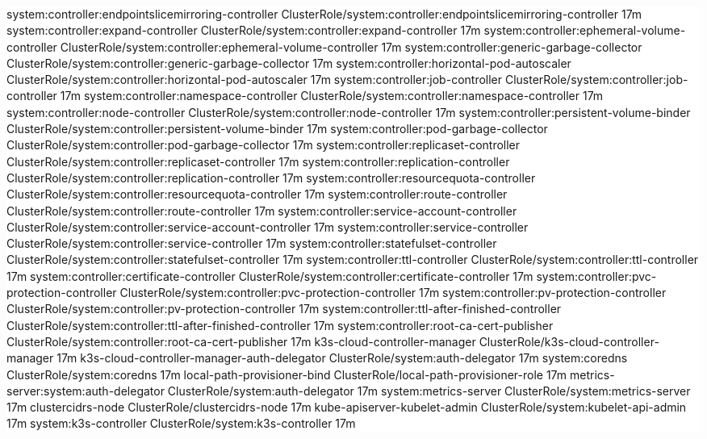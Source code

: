 system:controller:endpointslicemirroring-controller    ClusterRole/system:controller:endpointslicemirroring-controller    17m
system:controller:expand-controller                    ClusterRole/system:controller:expand-controller                    17m
system:controller:ephemeral-volume-controller          ClusterRole/system:controller:ephemeral-volume-controller          17m
system:controller:generic-garbage-collector            ClusterRole/system:controller:generic-garbage-collector            17m
system:controller:horizontal-pod-autoscaler            ClusterRole/system:controller:horizontal-pod-autoscaler            17m
system:controller:job-controller                       ClusterRole/system:controller:job-controller                       17m
system:controller:namespace-controller                 ClusterRole/system:controller:namespace-controller                 17m
system:controller:node-controller                      ClusterRole/system:controller:node-controller                      17m
system:controller:persistent-volume-binder             ClusterRole/system:controller:persistent-volume-binder             17m
system:controller:pod-garbage-collector                ClusterRole/system:controller:pod-garbage-collector                17m
system:controller:replicaset-controller                ClusterRole/system:controller:replicaset-controller                17m
system:controller:replication-controller               ClusterRole/system:controller:replication-controller               17m
system:controller:resourcequota-controller             ClusterRole/system:controller:resourcequota-controller             17m
system:controller:route-controller                     ClusterRole/system:controller:route-controller                     17m
system:controller:service-account-controller           ClusterRole/system:controller:service-account-controller           17m
system:controller:service-controller                   ClusterRole/system:controller:service-controller                   17m
system:controller:statefulset-controller               ClusterRole/system:controller:statefulset-controller               17m
system:controller:ttl-controller                       ClusterRole/system:controller:ttl-controller                       17m
system:controller:certificate-controller               ClusterRole/system:controller:certificate-controller               17m
system:controller:pvc-protection-controller            ClusterRole/system:controller:pvc-protection-controller            17m
system:controller:pv-protection-controller             ClusterRole/system:controller:pv-protection-controller             17m
system:controller:ttl-after-finished-controller        ClusterRole/system:controller:ttl-after-finished-controller        17m
system:controller:root-ca-cert-publisher               ClusterRole/system:controller:root-ca-cert-publisher               17m
k3s-cloud-controller-manager                           ClusterRole/k3s-cloud-controller-manager                           17m
k3s-cloud-controller-manager-auth-delegator            ClusterRole/system:auth-delegator                                  17m
system:coredns                                         ClusterRole/system:coredns                                         17m
local-path-provisioner-bind                            ClusterRole/local-path-provisioner-role                            17m
metrics-server:system:auth-delegator                   ClusterRole/system:auth-delegator                                  17m
system:metrics-server                                  ClusterRole/system:metrics-server                                  17m
clustercidrs-node                                      ClusterRole/clustercidrs-node                                      17m
kube-apiserver-kubelet-admin                           ClusterRole/system:kubelet-api-admin                               17m
system:k3s-controller                                  ClusterRole/system:k3s-controller                                  17m